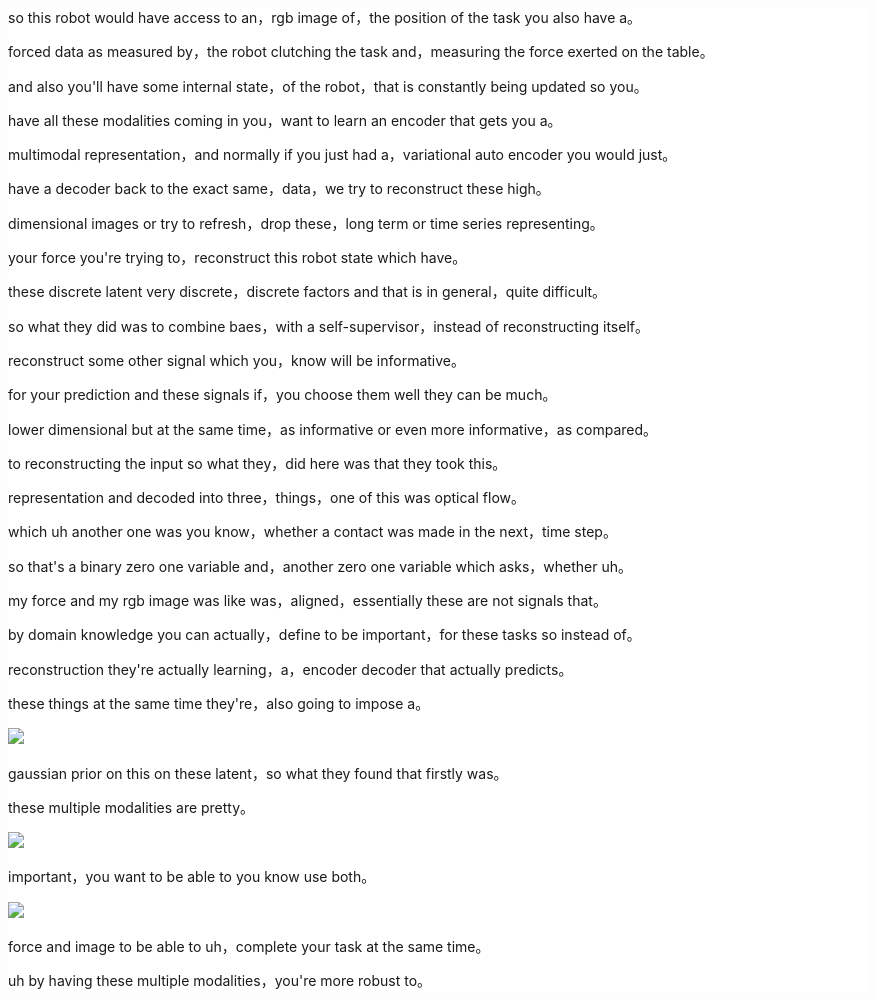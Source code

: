 so this robot would have access to an，rgb image of，the position of the task you also have a。

forced data as measured by，the robot clutching the task and，measuring the force exerted on the table。

and also you'll have some internal state，of the robot，that is constantly being updated so you。

have all these modalities coming in you，want to learn an encoder that gets you a。

multimodal representation，and normally if you just had a，variational auto encoder you would just。

have a decoder back to the exact same，data，we try to reconstruct these high。

dimensional images or try to refresh，drop these，long term or time series representing。

your force you're trying to，reconstruct this robot state which have。

these discrete latent very discrete，discrete factors and that is in general，quite difficult。

so what they did was to combine baes，with a self-supervisor，instead of reconstructing itself。

reconstruct some other signal which you，know will be informative。

for your prediction and these signals if，you choose them well they can be much。

lower dimensional but at the same time，as informative or even more informative，as compared。

to reconstructing the input so what they，did here was that they took this。

representation and decoded into three，things，one of this was optical flow。

which uh another one was you know，whether a contact was made in the next，time step。

so that's a binary zero one variable and，another zero one variable which asks，whether uh。

my force and my rgb image was like was，aligned，essentially these are not signals that。

by domain knowledge you can actually，define to be important，for these tasks so instead of。

reconstruction they're actually learning，a，encoder decoder that actually predicts。

these things at the same time they're，also going to impose a。



![](img/d5e5f010bbf85f2dbcc1cafefb74f76c_167.png)

gaussian prior on this on these latent，so what they found that firstly was。

these multiple modalities are pretty。

![](img/d5e5f010bbf85f2dbcc1cafefb74f76c_169.png)

important，you want to be able to you know use both。



![](img/d5e5f010bbf85f2dbcc1cafefb74f76c_171.png)

force and image to be able to uh，complete your task at the same time。

uh by having these multiple modalities，you're more robust to。


